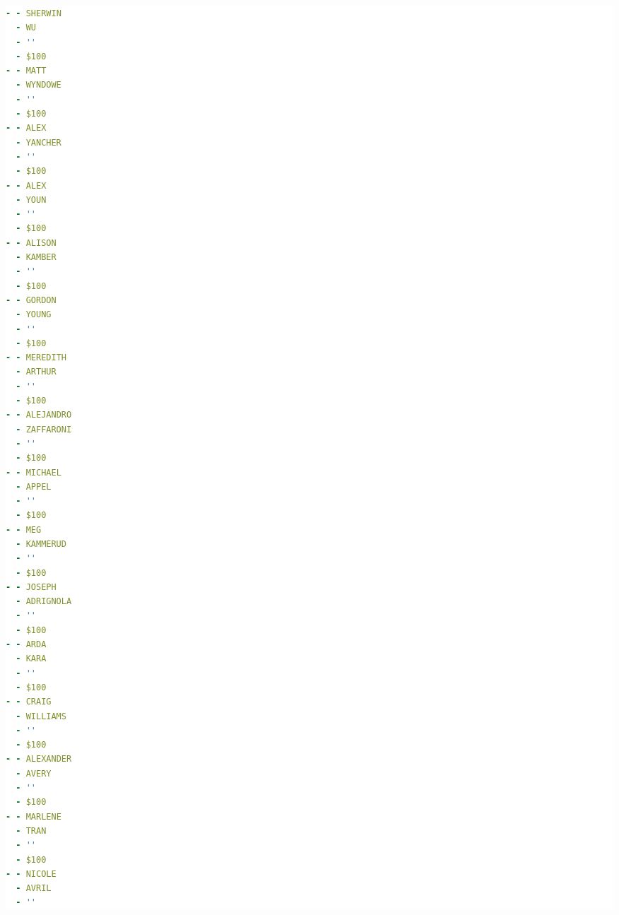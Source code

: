 ```yaml
- - SHERWIN
  - WU
  - ''
  - $100
- - MATT
  - WYNDOWE
  - ''
  - $100
- - ALEX
  - YANCHER
  - ''
  - $100
- - ALEX
  - YOUN
  - ''
  - $100
- - ALISON
  - KAMBER
  - ''
  - $100
- - GORDON
  - YOUNG
  - ''
  - $100
- - MEREDITH
  - ARTHUR
  - ''
  - $100
- - ALEJANDRO
  - ZAFFARONI
  - ''
  - $100
- - MICHAEL
  - APPEL
  - ''
  - $100
- - MEG
  - KAMMERUD
  - ''
  - $100
- - JOSEPH
  - ADRIGNOLA
  - ''
  - $100
- - ARDA
  - KARA
  - ''
  - $100
- - CRAIG
  - WILLIAMS
  - ''
  - $100
- - ALEXANDER
  - AVERY
  - ''
  - $100
- - MARLENE
  - TRAN
  - ''
  - $100
- - NICOLE
  - AVRIL
  - ''
```